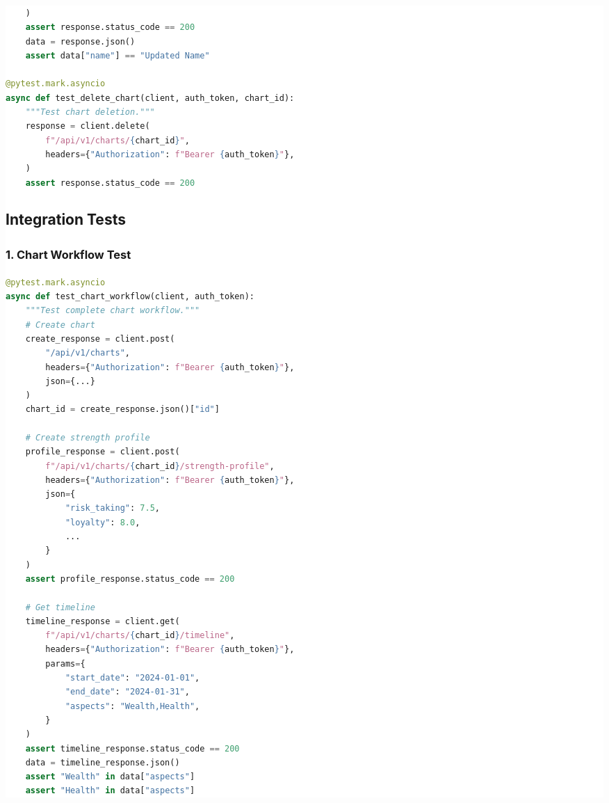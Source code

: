 ```python
    )
    assert response.status_code == 200
    data = response.json()
    assert data["name"] == "Updated Name"

@pytest.mark.asyncio
async def test_delete_chart(client, auth_token, chart_id):
    """Test chart deletion."""
    response = client.delete(
        f"/api/v1/charts/{chart_id}",
        headers={"Authorization": f"Bearer {auth_token}"},
    )
    assert response.status_code == 200
```

## Integration Tests

### 1. Chart Workflow Test

```python
@pytest.mark.asyncio
async def test_chart_workflow(client, auth_token):
    """Test complete chart workflow."""
    # Create chart
    create_response = client.post(
        "/api/v1/charts",
        headers={"Authorization": f"Bearer {auth_token}"},
        json={...}
    )
    chart_id = create_response.json()["id"]
    
    # Create strength profile
    profile_response = client.post(
        f"/api/v1/charts/{chart_id}/strength-profile",
        headers={"Authorization": f"Bearer {auth_token}"},
        json={
            "risk_taking": 7.5,
            "loyalty": 8.0,
            ...
        }
    )
    assert profile_response.status_code == 200
    
    # Get timeline
    timeline_response = client.get(
        f"/api/v1/charts/{chart_id}/timeline",
        headers={"Authorization": f"Bearer {auth_token}"},
        params={
            "start_date": "2024-01-01",
            "end_date": "2024-01-31",
            "aspects": "Wealth,Health",
        }
    )
    assert timeline_response.status_code == 200
    data = timeline_response.json()
    assert "Wealth" in data["aspects"]
    assert "Health" in data["aspects"]
```

